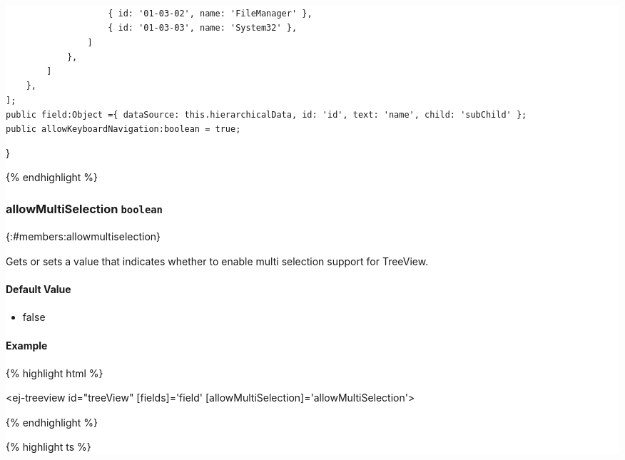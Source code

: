                        { id: '01-03-02', name: 'FileManager' },
                        { id: '01-03-03', name: 'System32' },
                    ]
                },
            ]
        },       
    ];
    public field:Object ={ dataSource: this.hierarchicalData, id: 'id', text: 'name', child: 'subChild' };
    public allowKeyboardNavigation:boolean = true;
}
</script>

 {% endhighlight %}



### allowMultiSelection `boolean`
{:#members:allowmultiselection}

Gets or sets a value that indicates whether to enable multi selection support for TreeView.

#### Default Value

* false

#### Example


{% highlight html %}
 
   <ej-treeview id="treeView" [fields]='field' [allowMultiSelection]='allowMultiSelection'></ej-treeview>

 {% endhighlight %}

 {% highlight ts %}

<script>

export class TreeViewComponent {

   public hierarchicalData: Object[] = [
        { id: '01', name: 'Local Disk (C:)', expanded: true,
            subChild: [
                {
                    id: '01-01', name: 'Program Files',
                    subChild: [
                        { id: '01-01-01', name: 'Windows NT' },
                        { id: '01-01-02', name: 'Windows Mail' },
                        { id: '01-01-03', name: 'Windows Photo Viewer' },
                    ]
                },
                {
                    id: '01-02', name: 'Users', expanded: true,
                    subChild: [
                        { id: '01-02-01', name: 'Smith' },
                        { id: '01-02-02', name: 'Public' },
                        { id: '01-02-03', name: 'Admin' },
                    ]
                },
                {
                    id: '01-03', name: 'Windows',
                    subChild: [
                        { id: '01-03-01', name: 'Boot' },
                        { id: '01-03-02', name: 'FileManager' },
                        { id: '01-03-03', name: 'System32' },
                    ]
                },